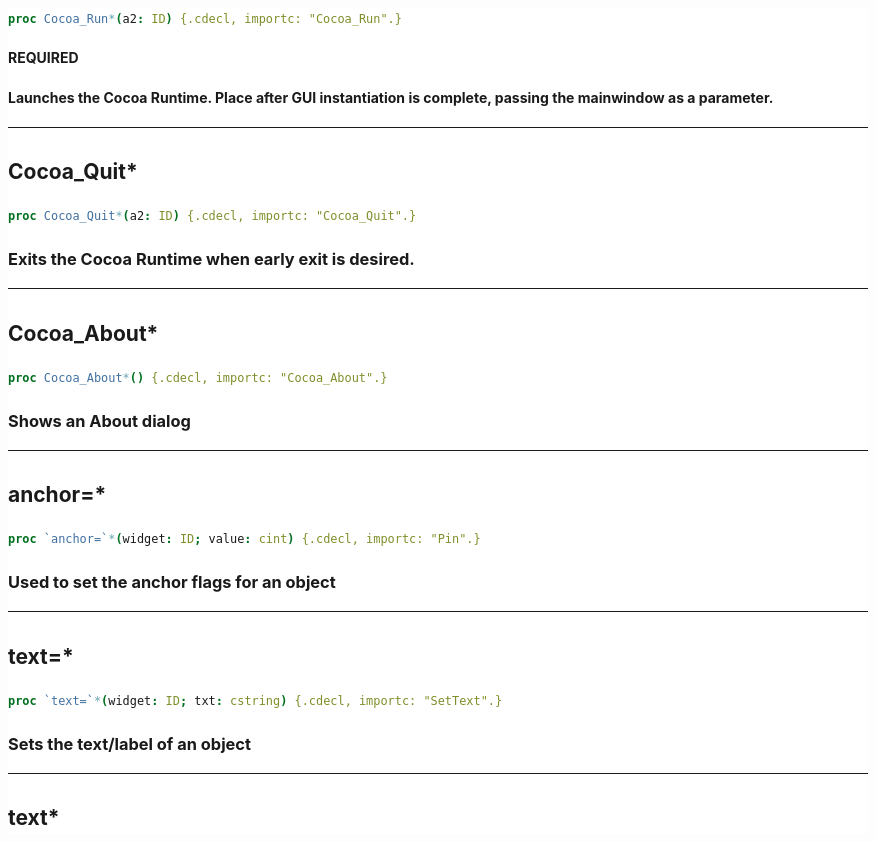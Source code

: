 ```nim
proc Cocoa_Run*(a2: ID) {.cdecl, importc: "Cocoa_Run".}
```

#### **REQUIRED**

#### Launches the Cocoa Runtime. Place after GUI instantiation is complete, passing the mainwindow as a parameter.

____

## Cocoa_Quit*

```nim
proc Cocoa_Quit*(a2: ID) {.cdecl, importc: "Cocoa_Quit".}
```

### Exits the Cocoa Runtime when early exit is desired.

____

## Cocoa_About*

```nim
proc Cocoa_About*() {.cdecl, importc: "Cocoa_About".}
```

### Shows an About dialog

____

## anchor=*

```nim
proc `anchor=`*(widget: ID; value: cint) {.cdecl, importc: "Pin".}
```

### Used to set the anchor flags for an object

____

## text=*

```nim
proc `text=`*(widget: ID; txt: cstring) {.cdecl, importc: "SetText".}
```

### Sets the text/label of an object

____

## text*
